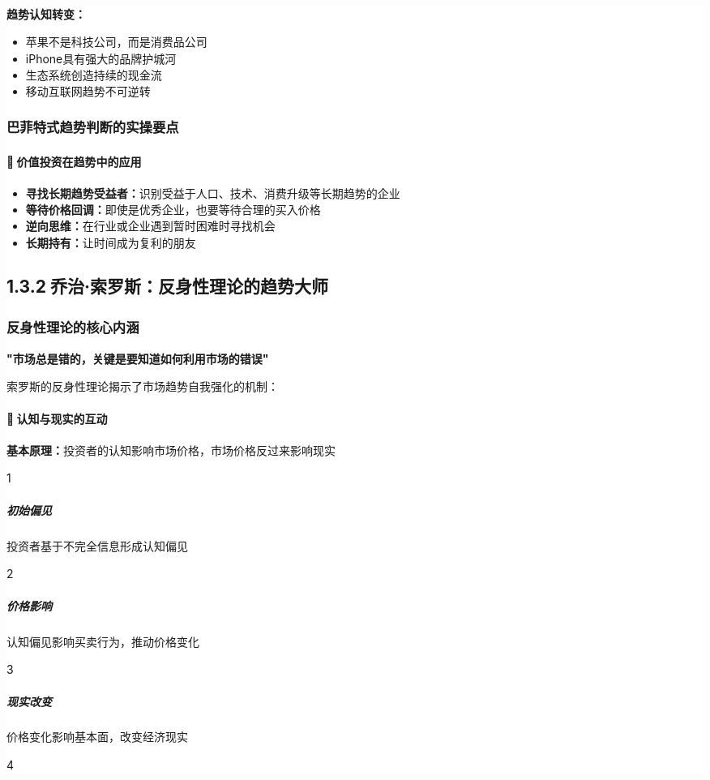 <strong>趋势认知转变：</strong>
<ul>
<li>苹果不是科技公司，而是消费品公司</li>
<li>iPhone具有强大的品牌护城河</li>
<li>生态系统创造持续的现金流</li>
<li>移动互联网趋势不可逆转</li>
</ul>
</div>
</div>
</div>
</div>
</div>

### 巴菲特式趋势判断的实操要点

<div class="buffett-actionable enhanced-green-box">
<div class="action-point">
<h4>🎯 价值投资在趋势中的应用</h4>
<ul>
<li><strong>寻找长期趋势受益者：</strong>识别受益于人口、技术、消费升级等长期趋势的企业</li>
<li><strong>等待价格回调：</strong>即使是优秀企业，也要等待合理的买入价格</li>
<li><strong>逆向思维：</strong>在行业或企业遇到暂时困难时寻找机会</li>
<li><strong>长期持有：</strong>让时间成为复利的朋友</li>
</ul>
</div>
</div>

<h2 id="section-1-3-2">1.3.2 乔治·索罗斯：反身性理论的趋势大师</h2>

### 反身性理论的核心内涵

**"市场总是错的，关键是要知道如何利用市场的错误"**

索罗斯的反身性理论揭示了市场趋势自我强化的机制：

<div class="soros-theory">
<div class="theory-component enhanced-green-box">
<h4>🔄 认知与现实的互动</h4>
<div class="component-details">
<p><strong>基本原理：</strong>投资者的认知影响市场价格，市场价格反过来影响现实</p>
<div class="interaction-cycle">
<div class="cycle-step">
<span class="step-number">1</span>
<div class="step-content">
<h5>初始偏见</h5>
<p>投资者基于不完全信息形成认知偏见</p>
</div>
</div>
<div class="cycle-step">
<span class="step-number">2</span>
<div class="step-content">
<h5>价格影响</h5>
<p>认知偏见影响买卖行为，推动价格变化</p>
</div>
</div>
<div class="cycle-step">
<span class="step-number">3</span>
<div class="step-content">
<h5>现实改变</h5>
<p>价格变化影响基本面，改变经济现实</p>
</div>
</div>
<div class="cycle-step">
<span class="step-number">4</span>
<div class="step-content">